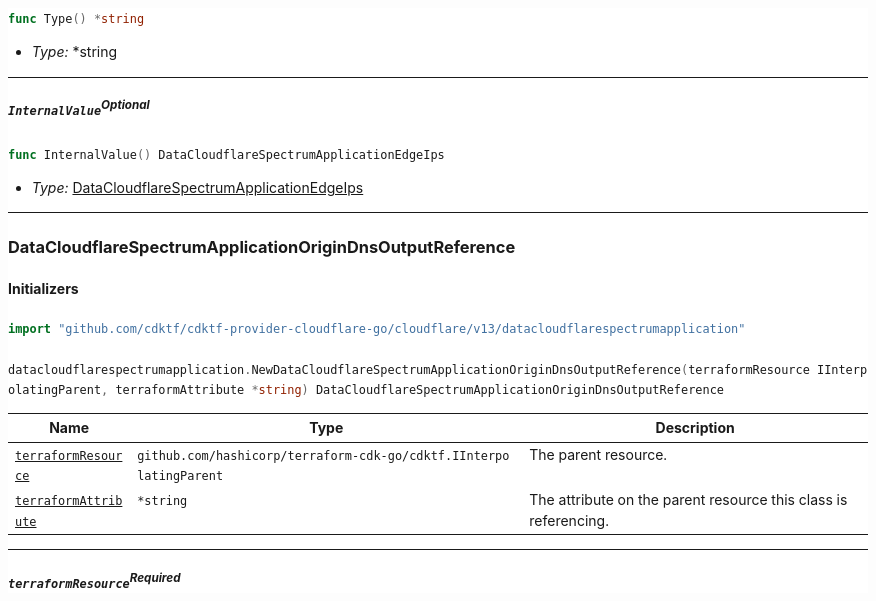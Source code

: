 ```go
func Type() *string
```

- *Type:* *string

---

##### `InternalValue`<sup>Optional</sup> <a name="InternalValue" id="@cdktf/provider-cloudflare.dataCloudflareSpectrumApplication.DataCloudflareSpectrumApplicationEdgeIpsOutputReference.property.internalValue"></a>

```go
func InternalValue() DataCloudflareSpectrumApplicationEdgeIps
```

- *Type:* <a href="#@cdktf/provider-cloudflare.dataCloudflareSpectrumApplication.DataCloudflareSpectrumApplicationEdgeIps">DataCloudflareSpectrumApplicationEdgeIps</a>

---


### DataCloudflareSpectrumApplicationOriginDnsOutputReference <a name="DataCloudflareSpectrumApplicationOriginDnsOutputReference" id="@cdktf/provider-cloudflare.dataCloudflareSpectrumApplication.DataCloudflareSpectrumApplicationOriginDnsOutputReference"></a>

#### Initializers <a name="Initializers" id="@cdktf/provider-cloudflare.dataCloudflareSpectrumApplication.DataCloudflareSpectrumApplicationOriginDnsOutputReference.Initializer"></a>

```go
import "github.com/cdktf/cdktf-provider-cloudflare-go/cloudflare/v13/datacloudflarespectrumapplication"

datacloudflarespectrumapplication.NewDataCloudflareSpectrumApplicationOriginDnsOutputReference(terraformResource IInterpolatingParent, terraformAttribute *string) DataCloudflareSpectrumApplicationOriginDnsOutputReference
```

| **Name** | **Type** | **Description** |
| --- | --- | --- |
| <code><a href="#@cdktf/provider-cloudflare.dataCloudflareSpectrumApplication.DataCloudflareSpectrumApplicationOriginDnsOutputReference.Initializer.parameter.terraformResource">terraformResource</a></code> | <code>github.com/hashicorp/terraform-cdk-go/cdktf.IInterpolatingParent</code> | The parent resource. |
| <code><a href="#@cdktf/provider-cloudflare.dataCloudflareSpectrumApplication.DataCloudflareSpectrumApplicationOriginDnsOutputReference.Initializer.parameter.terraformAttribute">terraformAttribute</a></code> | <code>*string</code> | The attribute on the parent resource this class is referencing. |

---

##### `terraformResource`<sup>Required</sup> <a name="terraformResource" id="@cdktf/provider-cloudflare.dataCloudflareSpectrumApplication.DataCloudflareSpectrumApplicationOriginDnsOutputReference.Initializer.parameter.terraformResource"></a>
